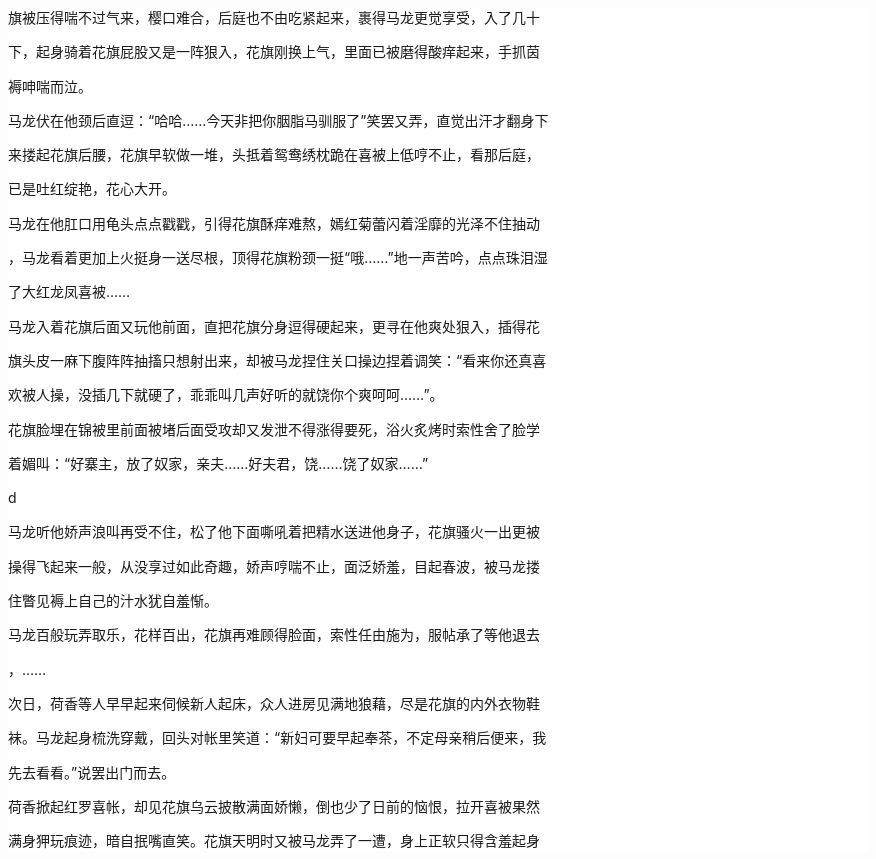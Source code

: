 旗被压得喘不过气来，樱口难合，后庭也不由吃紧起来，裹得马龙更觉享受，入了几十

下，起身骑着花旗屁股又是一阵狠入，花旗刚换上气，里面已被磨得酸痒起来，手抓茵

褥呻喘而泣。





马龙伏在他颈后直逗：“哈哈……今天非把你胭脂马驯服了”笑罢又弄，直觉出汗才翻身下

来搂起花旗后腰，花旗早软做一堆，头抵着鸳鸯绣枕跪在喜被上低哼不止，看那后庭，

已是吐红绽艳，花心大开。





马龙在他肛口用龟头点点戳戳，引得花旗酥痒难熬，嫣红菊蕾闪着淫靡的光泽不住抽动

，马龙看着更加上火挺身一送尽根，顶得花旗粉颈一挺“哦……”地一声苦吟，点点珠泪湿

了大红龙凤喜被……





马龙入着花旗后面又玩他前面，直把花旗分身逗得硬起来，更寻在他爽处狠入，插得花

旗头皮一麻下腹阵阵抽搐只想射出来，却被马龙捏住关口操边捏着调笑：“看来你还真喜

欢被人操，没插几下就硬了，乖乖叫几声好听的就饶你个爽呵呵……”。



花旗脸埋在锦被里前面被堵后面受攻却又发泄不得涨得要死，浴火炙烤时索性舍了脸学

着媚叫：“好寨主，放了奴家，亲夫……好夫君，饶……饶了奴家……”

d





马龙听他娇声浪叫再受不住，松了他下面嘶吼着把精水送进他身子，花旗骚火一出更被

操得飞起来一般，从没享过如此奇趣，娇声哼喘不止，面泛娇羞，目起春波，被马龙搂

住瞥见褥上自己的汁水犹自羞惭。



马龙百般玩弄取乐，花样百出，花旗再难顾得脸面，索性任由施为，服帖承了等他退去

，……



次日，荷香等人早早起来伺候新人起床，众人进房见满地狼藉，尽是花旗的内外衣物鞋

袜。马龙起身梳洗穿戴，回头对帐里笑道：“新妇可要早起奉茶，不定母亲稍后便来，我

先去看看。”说罢出门而去。



荷香掀起红罗喜帐，却见花旗乌云披散满面娇懒，倒也少了日前的恼恨，拉开喜被果然

满身狎玩痕迹，暗自抿嘴直笑。花旗天明时又被马龙弄了一遭，身上正软只得含羞起身
